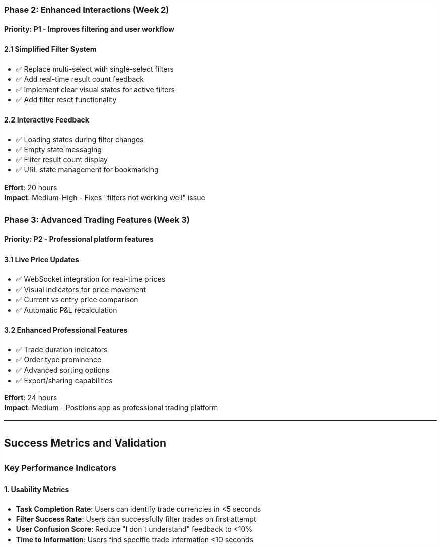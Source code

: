 

### Phase 2: Enhanced Interactions (Week 2)
**Priority: P1 - Improves filtering and user workflow**

#### 2.1 Simplified Filter System
- ✅ Replace multi-select with single-select filters
- ✅ Add real-time result count feedback
- ✅ Implement clear visual states for active filters
- ✅ Add filter reset functionality



#### 2.2 Interactive Feedback
- ✅ Loading states during filter changes
- ✅ Empty state messaging
- ✅ Filter result count display
- ✅ URL state management for bookmarking

**Effort**: 20 hours  
**Impact**: Medium-High - Fixes "filters not working well" issue

### Phase 3: Advanced Trading Features (Week 3)
**Priority: P2 - Professional platform features**

#### 3.1 Live Price Updates
- ✅ WebSocket integration for real-time prices
- ✅ Visual indicators for price movement
- ✅ Current vs entry price comparison
- ✅ Automatic P&L recalculation

#### 3.2 Enhanced Professional Features
- ✅ Trade duration indicators
- ✅ Order type prominence
- ✅ Advanced sorting options
- ✅ Export/sharing capabilities

**Effort**: 24 hours  
**Impact**: Medium - Positions app as professional trading platform

---

## Success Metrics and Validation

### Key Performance Indicators

#### 1. Usability Metrics
- **Task Completion Rate**: Users can identify trade currencies in <5 seconds
- **Filter Success Rate**: Users can successfully filter trades on first attempt
- **User Confusion Score**: Reduce "I don't understand" feedback to <10%
- **Time to Information**: Users find specific trade information <10 seconds

